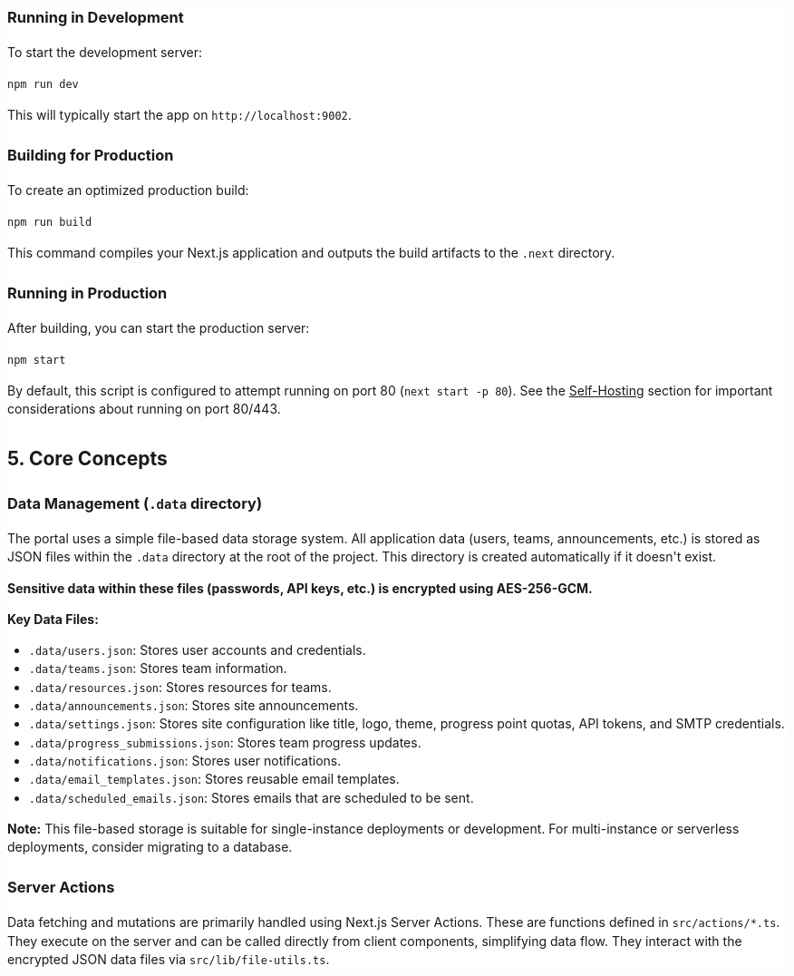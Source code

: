 ### Running in Development
To start the development server:
```bash
npm run dev
```
This will typically start the app on `http://localhost:9002`.

### Building for Production
To create an optimized production build:
```bash
npm run build
```
This command compiles your Next.js application and outputs the build artifacts to the `.next` directory.

### Running in Production
After building, you can start the production server:
```bash
npm start
```
By default, this script is configured to attempt running on port 80 (`next start -p 80`). See the [Self-Hosting](#self-hosting) section for important considerations about running on port 80/443.

## 5. Core Concepts

### Data Management (`.data` directory)
The portal uses a simple file-based data storage system. All application data (users, teams, announcements, etc.) is stored as JSON files within the `.data` directory at the root of the project. This directory is created automatically if it doesn't exist.

**Sensitive data within these files (passwords, API keys, etc.) is encrypted using AES-256-GCM.**

**Key Data Files:**
*   `.data/users.json`: Stores user accounts and credentials.
*   `.data/teams.json`: Stores team information.
*   `.data/resources.json`: Stores resources for teams.
*   `.data/announcements.json`: Stores site announcements.
*   `.data/settings.json`: Stores site configuration like title, logo, theme, progress point quotas, API tokens, and SMTP credentials.
*   `.data/progress_submissions.json`: Stores team progress updates.
*   `.data/notifications.json`: Stores user notifications.
*   `.data/email_templates.json`: Stores reusable email templates.
*   `.data/scheduled_emails.json`: Stores emails that are scheduled to be sent.

**Note:** This file-based storage is suitable for single-instance deployments or development. For multi-instance or serverless deployments, consider migrating to a database.

### Server Actions
Data fetching and mutations are primarily handled using Next.js Server Actions. These are functions defined in `src/actions/*.ts`. They execute on the server and can be called directly from client components, simplifying data flow. They interact with the encrypted JSON data files via `src/lib/file-utils.ts`.
